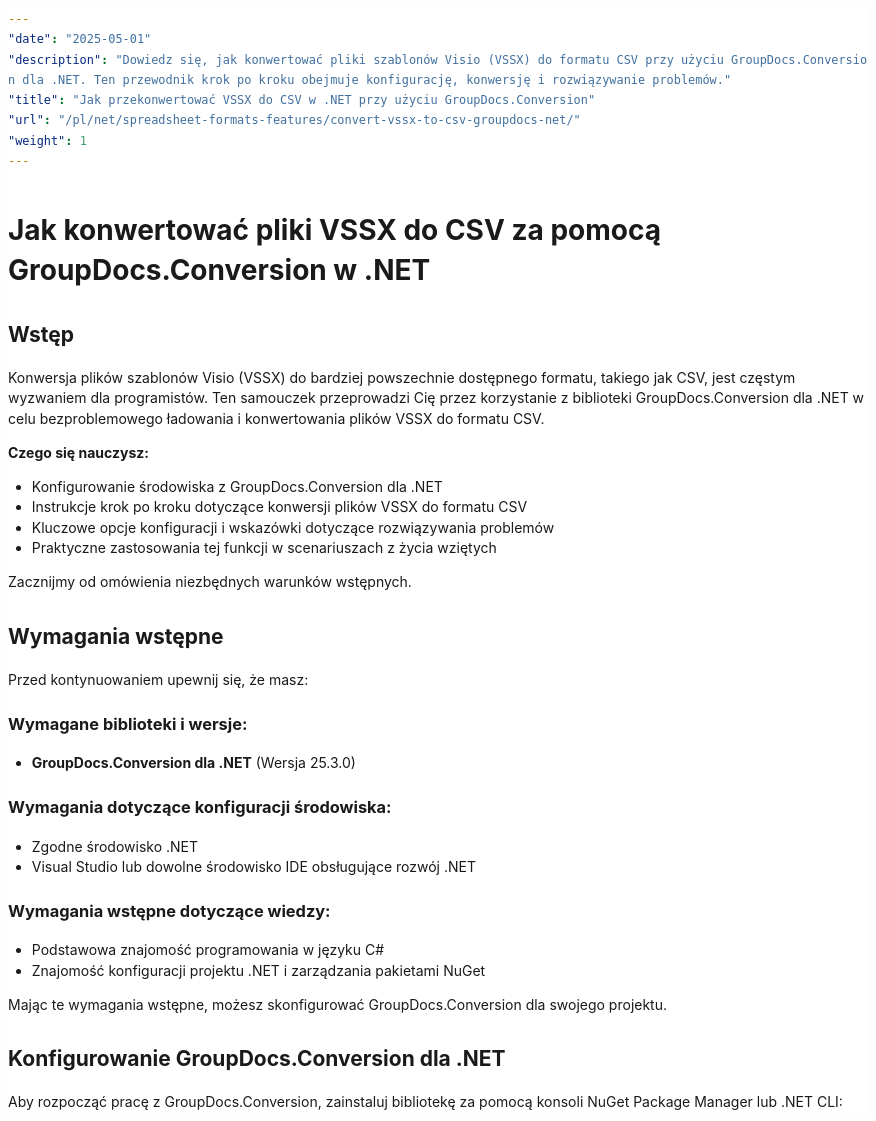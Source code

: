 ```yaml
---
"date": "2025-05-01"
"description": "Dowiedz się, jak konwertować pliki szablonów Visio (VSSX) do formatu CSV przy użyciu GroupDocs.Conversion dla .NET. Ten przewodnik krok po kroku obejmuje konfigurację, konwersję i rozwiązywanie problemów."
"title": "Jak przekonwertować VSSX do CSV w .NET przy użyciu GroupDocs.Conversion"
"url": "/pl/net/spreadsheet-formats-features/convert-vssx-to-csv-groupdocs-net/"
"weight": 1
---
```


# Jak konwertować pliki VSSX do CSV za pomocą GroupDocs.Conversion w .NET

## Wstęp

Konwersja plików szablonów Visio (VSSX) do bardziej powszechnie dostępnego formatu, takiego jak CSV, jest częstym wyzwaniem dla programistów. Ten samouczek przeprowadzi Cię przez korzystanie z biblioteki GroupDocs.Conversion dla .NET w celu bezproblemowego ładowania i konwertowania plików VSSX do formatu CSV.

**Czego się nauczysz:**
- Konfigurowanie środowiska z GroupDocs.Conversion dla .NET
- Instrukcje krok po kroku dotyczące konwersji plików VSSX do formatu CSV
- Kluczowe opcje konfiguracji i wskazówki dotyczące rozwiązywania problemów
- Praktyczne zastosowania tej funkcji w scenariuszach z życia wziętych

Zacznijmy od omówienia niezbędnych warunków wstępnych.

## Wymagania wstępne

Przed kontynuowaniem upewnij się, że masz:

### Wymagane biblioteki i wersje:
- **GroupDocs.Conversion dla .NET** (Wersja 25.3.0)

### Wymagania dotyczące konfiguracji środowiska:
- Zgodne środowisko .NET
- Visual Studio lub dowolne środowisko IDE obsługujące rozwój .NET

### Wymagania wstępne dotyczące wiedzy:
- Podstawowa znajomość programowania w języku C#
- Znajomość konfiguracji projektu .NET i zarządzania pakietami NuGet

Mając te wymagania wstępne, możesz skonfigurować GroupDocs.Conversion dla swojego projektu.

## Konfigurowanie GroupDocs.Conversion dla .NET

Aby rozpocząć pracę z GroupDocs.Conversion, zainstaluj bibliotekę za pomocą konsoli NuGet Package Manager lub .NET CLI:
